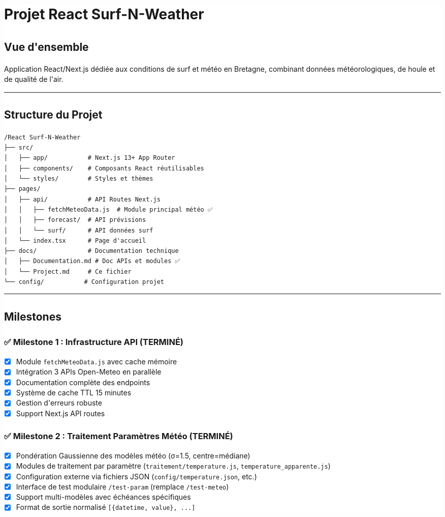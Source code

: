 # Projet React Surf-N-Weather

## Vue d'ensemble

Application React/Next.js dédiée aux conditions de surf et météo en Bretagne, combinant données météorologiques, de houle et de qualité de l'air.

---

## Structure du Projet

```
/React Surf-N-Weather
├── src/
│   ├── app/           # Next.js 13+ App Router
│   ├── components/    # Composants React réutilisables
│   └── styles/        # Styles et thèmes
├── pages/
│   ├── api/           # API Routes Next.js
│   │   ├── fetchMeteoData.js  # Module principal météo ✅
│   │   ├── forecast/  # API prévisions
│   │   └── surf/      # API données surf
│   └── index.tsx      # Page d'accueil
├── docs/              # Documentation technique
│   ├── Documentation.md # Doc APIs et modules ✅
│   └── Project.md     # Ce fichier
└── config/           # Configuration projet
```

---

## Milestones

### ✅ Milestone 1 : Infrastructure API (TERMINÉ)

- [x] Module `fetchMeteoData.js` avec cache mémoire
- [x] Intégration 3 APIs Open-Meteo en parallèle
- [x] Documentation complète des endpoints
- [x] Système de cache TTL 15 minutes
- [x] Gestion d'erreurs robuste
- [x] Support Next.js API routes

### ✅ Milestone 2 : Traitement Paramètres Météo (TERMINÉ)

- [x] Pondération Gaussienne des modèles météo (σ=1.5, centre=médiane)
- [x] Modules de traitement par paramètre (`traitement/temperature.js`, `temperature_apparente.js`)
- [x] Configuration externe via fichiers JSON (`config/temperature.json`, etc.)
- [x] Interface de test modulaire `/test-param` (remplace `/test-meteo`)
- [x] Support multi-modèles avec échéances spécifiques
- [x] Format de sortie normalisé `[{datetime, value}, ...]`
